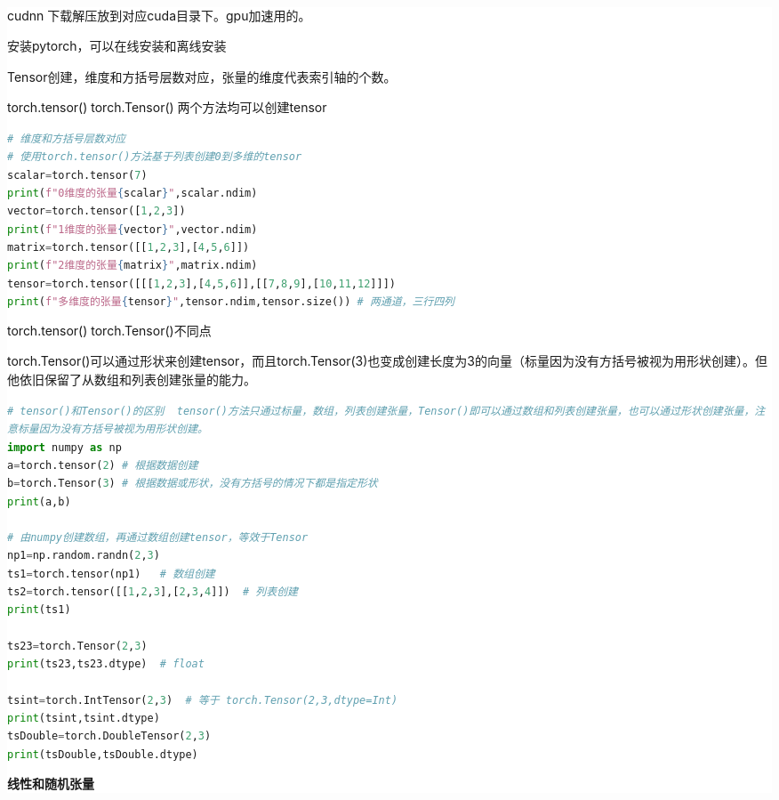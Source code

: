 cudnn 下载解压放到对应cuda目录下。gpu加速用的。

安装pytorch，可以在线安装和离线安装



Tensor创建，维度和方括号层数对应，张量的维度代表索引轴的个数。

torch.tensor() torch.Tensor() 两个方法均可以创建tensor

```python
# 维度和方括号层数对应
# 使用torch.tensor()方法基于列表创建0到多维的tensor
scalar=torch.tensor(7)
print(f"0维度的张量{scalar}",scalar.ndim)
vector=torch.tensor([1,2,3])
print(f"1维度的张量{vector}",vector.ndim)
matrix=torch.tensor([[1,2,3],[4,5,6]])
print(f"2维度的张量{matrix}",matrix.ndim)
tensor=torch.tensor([[[1,2,3],[4,5,6]],[[7,8,9],[10,11,12]]])
print(f"多维度的张量{tensor}",tensor.ndim,tensor.size()) # 两通道，三行四列
```



torch.tensor()  torch.Tensor()不同点

torch.Tensor()可以通过形状来创建tensor，而且torch.Tensor(3)也变成创建长度为3的向量（标量因为没有方括号被视为用形状创建）。但他依旧保留了从数组和列表创建张量的能力。



```python
# tensor()和Tensor()的区别  tensor()方法只通过标量，数组，列表创建张量，Tensor()即可以通过数组和列表创建张量，也可以通过形状创建张量，注意标量因为没有方括号被视为用形状创建。
import numpy as np
a=torch.tensor(2) # 根据数据创建
b=torch.Tensor(3) # 根据数据或形状，没有方括号的情况下都是指定形状
print(a,b)

# 由numpy创建数组，再通过数组创建tensor，等效于Tensor
np1=np.random.randn(2,3)
ts1=torch.tensor(np1)   # 数组创建
ts2=torch.tensor([[1,2,3],[2,3,4]])  # 列表创建
print(ts1)

ts23=torch.Tensor(2,3)
print(ts23,ts23.dtype)  # float

tsint=torch.IntTensor(2,3)  # 等于 torch.Tensor(2,3,dtype=Int)
print(tsint,tsint.dtype)
tsDouble=torch.DoubleTensor(2,3)
print(tsDouble,tsDouble.dtype)
```



**线性和随机张量**
